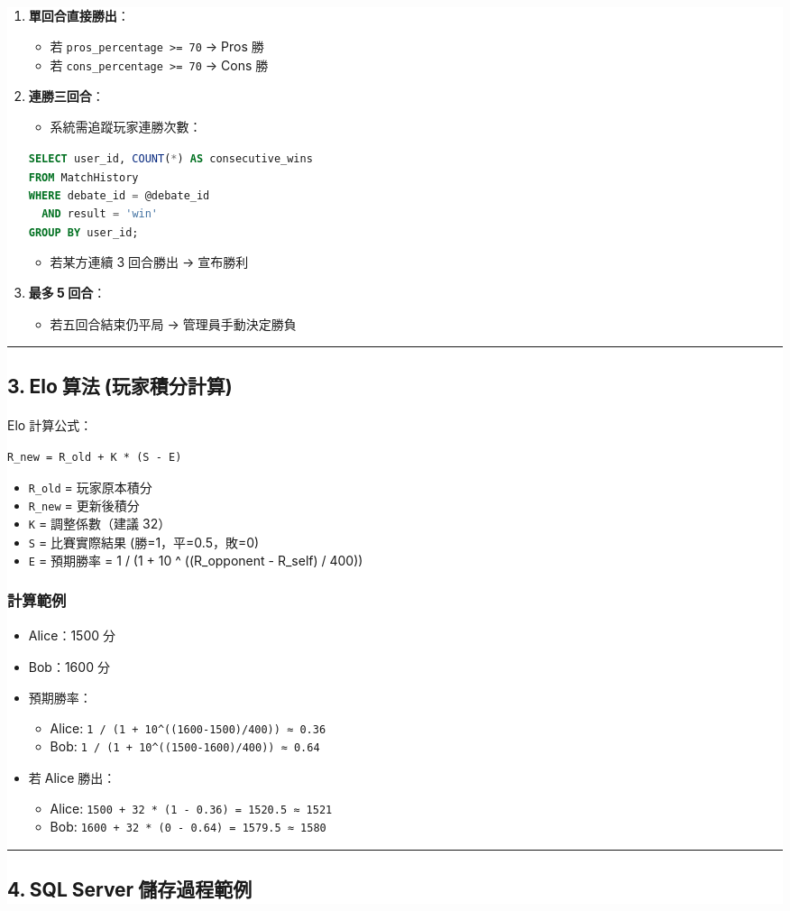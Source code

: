 1. **單回合直接勝出**：

   * 若 `pros_percentage >= 70` → Pros 勝
   * 若 `cons_percentage >= 70` → Cons 勝

2. **連勝三回合**：

   * 系統需追蹤玩家連勝次數：

   ```sql
   SELECT user_id, COUNT(*) AS consecutive_wins
   FROM MatchHistory
   WHERE debate_id = @debate_id
     AND result = 'win'
   GROUP BY user_id;
   ```

   * 若某方連續 3 回合勝出 → 宣布勝利

3. **最多 5 回合**：

   * 若五回合結束仍平局 → 管理員手動決定勝負

---

## 3. Elo 算法 (玩家積分計算)

Elo 計算公式：

```
R_new = R_old + K * (S - E)
```

* `R_old` = 玩家原本積分
* `R_new` = 更新後積分
* `K` = 調整係數（建議 32）
* `S` = 比賽實際結果 (勝=1，平=0.5，敗=0)
* `E` = 預期勝率 = 1 / (1 + 10 ^ ((R_opponent - R_self) / 400))

### 計算範例

* Alice：1500 分

* Bob：1600 分

* 預期勝率：

  * Alice: `1 / (1 + 10^((1600-1500)/400)) ≈ 0.36`
  * Bob:   `1 / (1 + 10^((1500-1600)/400)) ≈ 0.64`

* 若 Alice 勝出：

  * Alice: `1500 + 32 * (1 - 0.36) = 1520.5 ≈ 1521`
  * Bob:   `1600 + 32 * (0 - 0.64) = 1579.5 ≈ 1580`

---

## 4. SQL Server 儲存過程範例
